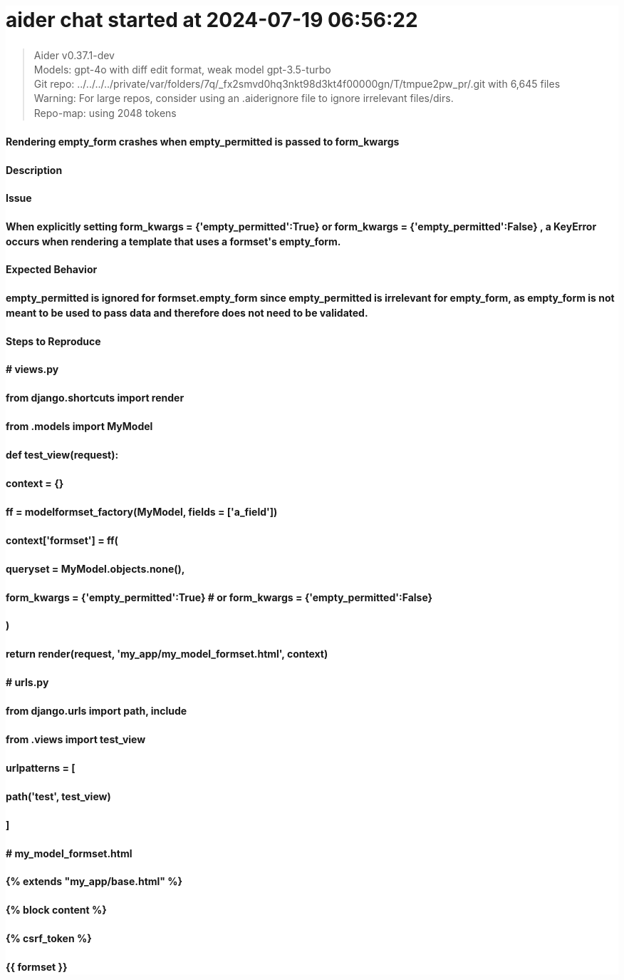 
# aider chat started at 2024-07-19 06:56:22

> Aider v0.37.1-dev  
> Models: gpt-4o with diff edit format, weak model gpt-3.5-turbo  
> Git repo: ../../../../private/var/folders/7q/_fx2smvd0hq3nkt98d3kt4f00000gn/T/tmpue2pw_pr/.git with 6,645 files  
> Warning: For large repos, consider using an .aiderignore file to ignore irrelevant files/dirs.  
> Repo-map: using 2048 tokens  

#### Rendering empty_form crashes when empty_permitted is passed to form_kwargs  
#### Description  
#### 	  
#### Issue  
#### When explicitly setting form_kwargs = {'empty_permitted':True} or form_kwargs = {'empty_permitted':False} , a KeyError occurs when rendering a template that uses a formset's empty_form.  
#### Expected Behavior  
#### empty_permitted is ignored for formset.empty_form since empty_permitted is irrelevant for empty_form, as empty_form is not meant to be used to pass data and therefore does not need to be validated.  
#### Steps to Reproduce  
#### # views.py  
#### from django.shortcuts import render  
#### from .models import MyModel  
#### def test_view(request):  
#### 	context = {}  
#### 	ff = modelformset_factory(MyModel, fields = ['a_field'])  
#### 	context['formset'] = ff(  
#### 		queryset = MyModel.objects.none(),  
#### 		form_kwargs = {'empty_permitted':True} # or form_kwargs = {'empty_permitted':False}  
#### 	)  
#### 	return render(request, 'my_app/my_model_formset.html', context)  
#### # urls.py  
#### from django.urls import path, include  
#### from .views import test_view  
#### urlpatterns = [  
#### 	path('test', test_view)  
#### ]  
#### # my_model_formset.html  
#### {% extends "my_app/base.html" %}  
#### {% block content %}  
#### <form id="my-form" method="post">  
####  {% csrf_token %}  
####  {{ formset }}  